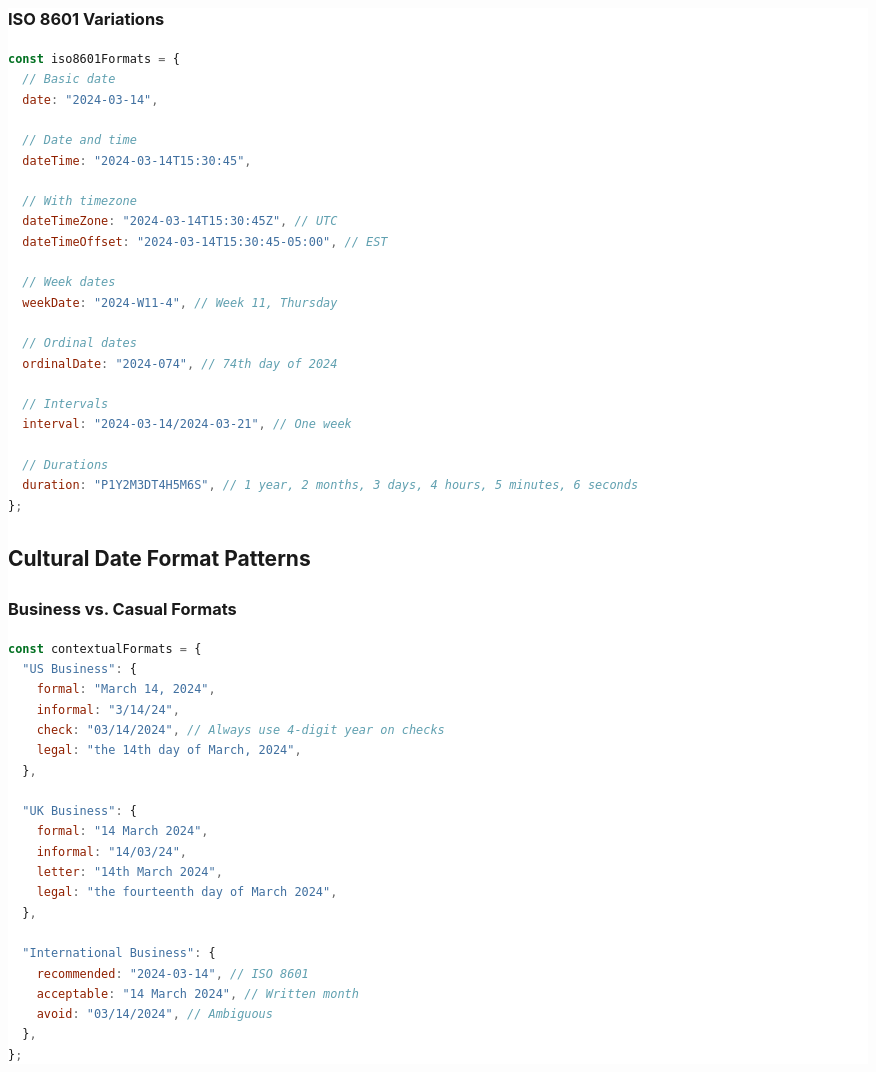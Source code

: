 ### ISO 8601 Variations

```javascript
const iso8601Formats = {
  // Basic date
  date: "2024-03-14",

  // Date and time
  dateTime: "2024-03-14T15:30:45",

  // With timezone
  dateTimeZone: "2024-03-14T15:30:45Z", // UTC
  dateTimeOffset: "2024-03-14T15:30:45-05:00", // EST

  // Week dates
  weekDate: "2024-W11-4", // Week 11, Thursday

  // Ordinal dates
  ordinalDate: "2024-074", // 74th day of 2024

  // Intervals
  interval: "2024-03-14/2024-03-21", // One week

  // Durations
  duration: "P1Y2M3DT4H5M6S", // 1 year, 2 months, 3 days, 4 hours, 5 minutes, 6 seconds
};
```

## Cultural Date Format Patterns

### Business vs. Casual Formats

```javascript
const contextualFormats = {
  "US Business": {
    formal: "March 14, 2024",
    informal: "3/14/24",
    check: "03/14/2024", // Always use 4-digit year on checks
    legal: "the 14th day of March, 2024",
  },

  "UK Business": {
    formal: "14 March 2024",
    informal: "14/03/24",
    letter: "14th March 2024",
    legal: "the fourteenth day of March 2024",
  },

  "International Business": {
    recommended: "2024-03-14", // ISO 8601
    acceptable: "14 March 2024", // Written month
    avoid: "03/14/2024", // Ambiguous
  },
};
```
